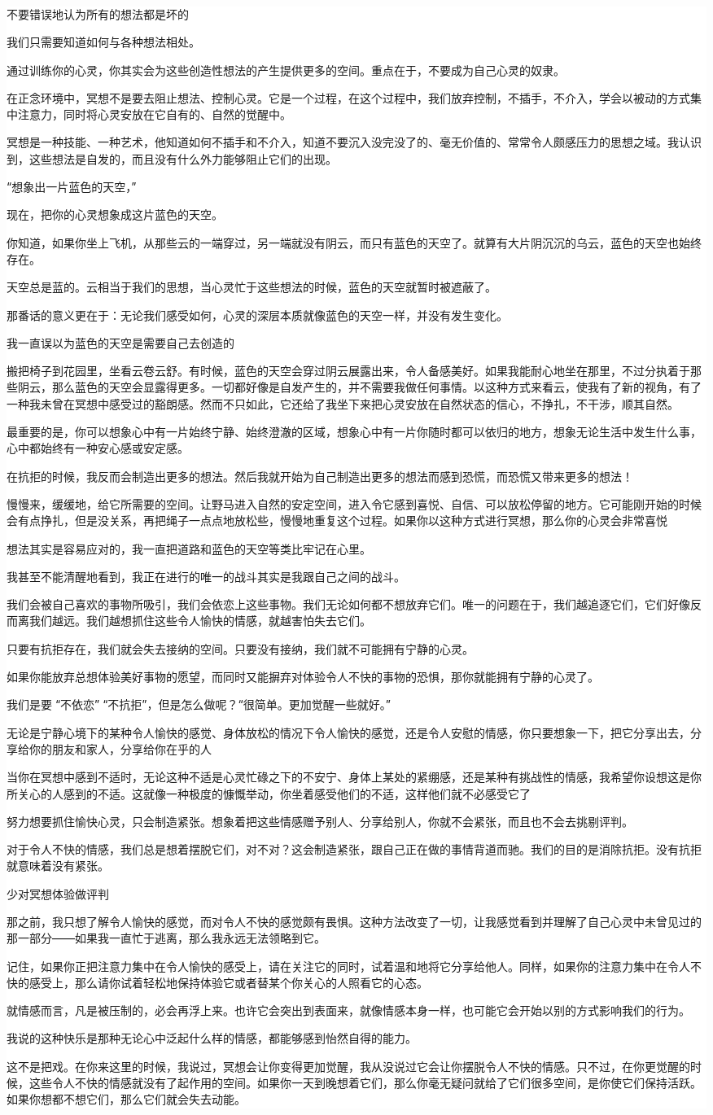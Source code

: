 不要错误地认为所有的想法都是坏的

我们只需要知道如何与各种想法相处。

通过训练你的心灵，你其实会为这些创造性想法的产生提供更多的空间。重点在于，不要成为自己心灵的奴隶。

在正念环境中，冥想不是要去阻止想法、控制心灵。它是一个过程，在这个过程中，我们放弃控制，不插手，不介入，学会以被动的方式集中注意力，同时将心灵安放在它自有的、自然的觉醒中。

冥想是一种技能、一种艺术，他知道如何不插手和不介入，知道不要沉入没完没了的、毫无价值的、常常令人颇感压力的思想之域。我认识到，这些想法是自发的，而且没有什么外力能够阻止它们的出现。

“想象出一片蓝色的天空，”

现在，把你的心灵想象成这片蓝色的天空。

你知道，如果你坐上飞机，从那些云的一端穿过，另一端就没有阴云，而只有蓝色的天空了。就算有大片阴沉沉的乌云，蓝色的天空也始终存在。

天空总是蓝的。云相当于我们的思想，当心灵忙于这些想法的时候，蓝色的天空就暂时被遮蔽了。

那番话的意义更在于：无论我们感受如何，心灵的深层本质就像蓝色的天空一样，并没有发生变化。

我一直误以为蓝色的天空是需要自己去创造的

搬把椅子到花园里，坐看云卷云舒。有时候，蓝色的天空会穿过阴云展露出来，令人备感美好。如果我能耐心地坐在那里，不过分执着于那些阴云，那么蓝色的天空会显露得更多。一切都好像是自发产生的，并不需要我做任何事情。以这种方式来看云，使我有了新的视角，有了一种我未曾在冥想中感受过的豁朗感。然而不只如此，它还给了我坐下来把心灵安放在自然状态的信心，不挣扎，不干涉，顺其自然。

最重要的是，你可以想象心中有一片始终宁静、始终澄澈的区域，想象心中有一片你随时都可以依归的地方，想象无论生活中发生什么事，心中都始终有一种安心感或安定感。

在抗拒的时候，我反而会制造出更多的想法。然后我就开始为自己制造出更多的想法而感到恐慌，而恐慌又带来更多的想法！

慢慢来，缓缓地，给它所需要的空间。让野马进入自然的安定空间，进入令它感到喜悦、自信、可以放松停留的地方。它可能刚开始的时候会有点挣扎，但是没关系，再把绳子一点点地放松些，慢慢地重复这个过程。如果你以这种方式进行冥想，那么你的心灵会非常喜悦

想法其实是容易应对的，我一直把道路和蓝色的天空等类比牢记在心里。

我甚至不能清醒地看到，我正在进行的唯一的战斗其实是我跟自己之间的战斗。

我们会被自己喜欢的事物所吸引，我们会依恋上这些事物。我们无论如何都不想放弃它们。唯一的问题在于，我们越追逐它们，它们好像反而离我们越远。我们越想抓住这些令人愉快的情感，就越害怕失去它们。

只要有抗拒存在，我们就会失去接纳的空间。只要没有接纳，我们就不可能拥有宁静的心灵。

如果你能放弃总想体验美好事物的愿望，而同时又能摒弃对体验令人不快的事物的恐惧，那你就能拥有宁静的心灵了。

我们是要 “不依恋” “不抗拒”，但是怎么做呢？“很简单。更加觉醒一些就好。”

无论是宁静心境下的某种令人愉快的感觉、身体放松的情况下令人愉快的感觉，还是令人安慰的情感，你只要想象一下，把它分享出去，分享给你的朋友和家人，分享给你在乎的人

当你在冥想中感到不适时，无论这种不适是心灵忙碌之下的不安宁、身体上某处的紧绷感，还是某种有挑战性的情感，我希望你设想这是你所关心的人感到的不适。这就像一种极度的慷慨举动，你坐着感受他们的不适，这样他们就不必感受它了

努力想要抓住愉快心灵，只会制造紧张。想象着把这些情感赠予别人、分享给别人，你就不会紧张，而且也不会去挑剔评判。

对于令人不快的情感，我们总是想着摆脱它们，对不对？这会制造紧张，跟自己正在做的事情背道而驰。我们的目的是消除抗拒。没有抗拒就意味着没有紧张。

少对冥想体验做评判

那之前，我只想了解令人愉快的感觉，而对令人不快的感觉颇有畏惧。这种方法改变了一切，让我感觉看到并理解了自己心灵中未曾见过的那一部分——如果我一直忙于逃离，那么我永远无法领略到它。

记住，如果你正把注意力集中在令人愉快的感受上，请在关注它的同时，试着温和地将它分享给他人。同样，如果你的注意力集中在令人不快的感受上，那么请你试着轻松地保持体验它或者替某个你关心的人照看它的心态。

就情感而言，凡是被压制的，必会再浮上来。也许它会突出到表面来，就像情感本身一样，也可能它会开始以别的方式影响我们的行为。

我说的这种快乐是那种无论心中泛起什么样的情感，都能够感到怡然自得的能力。

这不是把戏。在你来这里的时候，我说过，冥想会让你变得更加觉醒，我从没说过它会让你摆脱令人不快的情感。只不过，在你更觉醒的时候，这些令人不快的情感就没有了起作用的空间。如果你一天到晚想着它们，那么你毫无疑问就给了它们很多空间，是你使它们保持活跃。如果你想都不想它们，那么它们就会失去动能。
